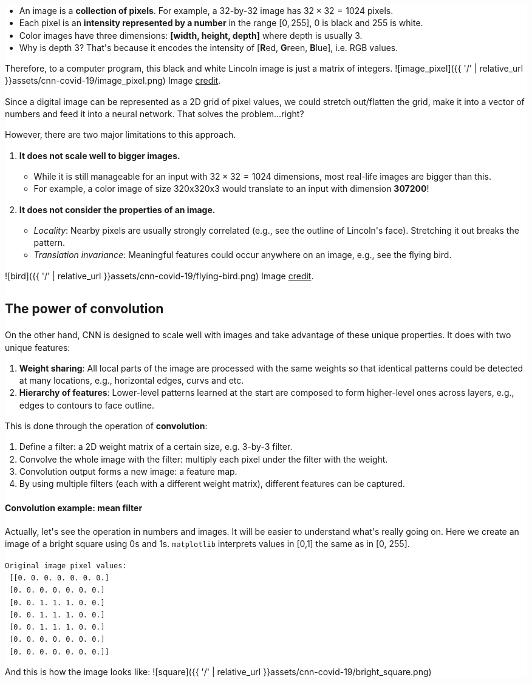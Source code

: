 - An image is a **collection of pixels**. For example, a 32-by-32 image has $32 \times 32 = 1024$ pixels.
- Each pixel is an **intensity represented by a number** in the range $[0, 255]$, $0$ is black and $255$ is white.
- Color images have three dimensions: **[width, height, depth]** where depth is usually 3.
- Why is depth 3? That's because it encodes the intensity of [**R**ed, **G**reen, **B**lue], i.e. RGB values. 


Therefore, to a computer program, this black and white Lincoln image is just a matrix of integers. 
![image_pixel]({{ '/' | relative_url }}assets/cnn-covid-19/image_pixel.png) Image [credit](https://ai.stanford.edu/~syyeung/cvweb/tutorial1.html).

Since a digital image can be represented as a 2D grid of pixel values, we could stretch out/flatten the grid, make it into a vector of numbers and feed it into a neural network. That solves the problem...right?

However, there are two major limitations to this approach.
1. **It does not scale well to bigger images.**
    + While it is still manageable for an input with $32\times32 = 1024$ dimensions, most real-life images are bigger than this. 
    + For example, a color image of size 320x320x3 would translate to an input with dimension **307200**!  
    
2. **It does not consider the properties of an image.**
    + *Locality*: Nearby pixels are usually strongly correlated (e.g., see the outline of Lincoln's face). Stretching it out breaks the pattern.     
    + *Translation invariance*: Meaningful features could occur anywhere on an image, e.g., see the flying bird.

![bird]({{ '/' | relative_url }}assets/cnn-covid-19/flying-bird.png) Image [credit](https://storage.googleapis.com/deepmind-media/UCLxDeepMind_2020/L3%20-%20UUCLxDeepMind%20DL2020.pdf).

## The power of convolution

On the other hand, CNN is designed to scale well with images and take advantage of these unique properties. It does with two unique features:
1. **Weight sharing**: All local parts of the image are processed with the same weights so that identical patterns could be detected at many locations, e.g., horizontal edges, curvs and etc.
2. **Hierarchy of features**: Lower-level patterns learned at the start are composed to form higher-level ones across layers, e.g., edges to contours to face outline.

This is done through the operation of **convolution**:
1. Define a filter: a 2D weight matrix of a certain size, e.g. 3-by-3 filter.
2. Convolve the whole image with the filter: multiply each pixel under the filter with the weight.
3. Convolution output forms a new image: a feature map.
4. By using multiple filters (each with a different weight matrix), different features can be captured.

#### Convolution example: mean filter
Actually, let's see the operation in numbers and images. It will be easier to understand what's really going on. Here we create an image of a bright square using 0s and 1s. `matplotlib` interprets values in [0,1] the same as in [0, 255].
```
Original image pixel values: 
 [[0. 0. 0. 0. 0. 0. 0.]
 [0. 0. 0. 0. 0. 0. 0.]
 [0. 0. 1. 1. 1. 0. 0.]
 [0. 0. 1. 1. 1. 0. 0.]
 [0. 0. 1. 1. 1. 0. 0.]
 [0. 0. 0. 0. 0. 0. 0.]
 [0. 0. 0. 0. 0. 0. 0.]]
```
And this is how the image looks like: ![square]({{ '/' | relative_url }}assets/cnn-covid-19/bright_square.png)
